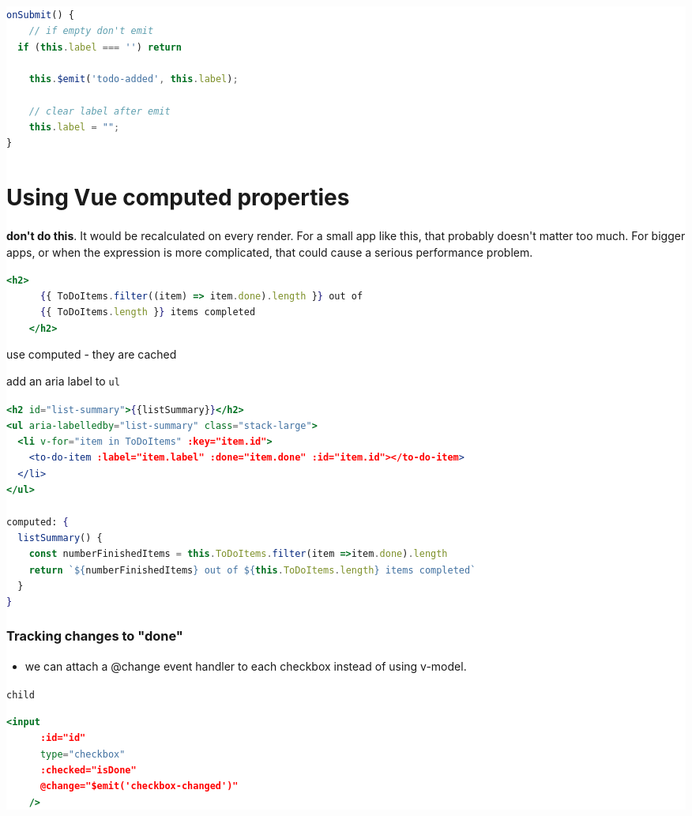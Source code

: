 ```jsx
onSubmit() {
	// if empty don't emit
  if (this.label === '') return

	this.$emit('todo-added', this.label);

	// clear label after emit
	this.label = "";
}
```

# Using Vue computed properties

**don't do this**. It would be recalculated on every render. For a small app like this, that probably doesn't matter too much. For bigger apps, or when the expression is more complicated, that could cause a serious performance problem.

```jsx
<h2>
      {{ ToDoItems.filter((item) => item.done).length }} out of
      {{ ToDoItems.length }} items completed
    </h2>
```

use computed - they are cached

add an aria label to `ul`

```jsx
<h2 id="list-summary">{{listSummary}}</h2>
<ul aria-labelledby="list-summary" class="stack-large">
  <li v-for="item in ToDoItems" :key="item.id">
    <to-do-item :label="item.label" :done="item.done" :id="item.id"></to-do-item>
  </li>
</ul>

computed: {
  listSummary() {
    const numberFinishedItems = this.ToDoItems.filter(item =>item.done).length
    return `${numberFinishedItems} out of ${this.ToDoItems.length} items completed`
  }
}
```

### Tracking changes to "done"

- we can attach a @change event handler to each checkbox instead of using v-model.

`child`

```jsx
<input
      :id="id"
      type="checkbox"
      :checked="isDone"
      @change="$emit('checkbox-changed')"
    />
```
